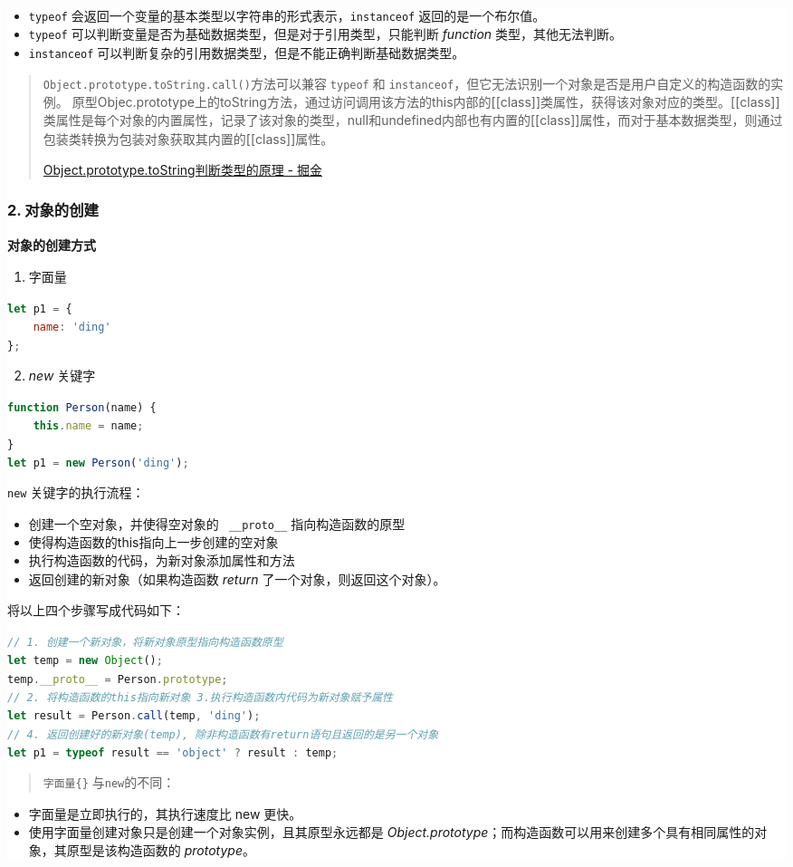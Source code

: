 - `typeof` 会返回一个变量的基本类型以字符串的形式表示，`instanceof` 返回的是一个布尔值。
- `typeof` 可以判断变量是否为基础数据类型，但是对于引用类型，只能判断 *function* 类型，其他无法判断。
- `instanceof` 可以判断复杂的引用数据类型，但是不能正确判断基础数据类型。

> &#x20;`Object.prototype.toString.call()`方法可以兼容 `typeof` 和 `instanceof`，但它无法识别一个对象是否是用户自定义的构造函数的实例。
> &#x20;  原型Objec.prototype上的toString方法，通过访问调用该方法的this内部的\[\[class]]类属性，获得该对象对应的类型。\[\[class]]类属性是每个对象的内置属性，记录了该对象的类型，null和undefined内部也有内置的\[\[class]]属性，而对于基本数据类型，则通过包装类转换为包装对象获取其内置的\[\[class]]属性。
>
> [ Object.prototype.toString判断类型的原理 - 掘金](https://juejin.cn/post/7009659922342215688 " Object.prototype.toString判断类型的原理 - 掘金 项目中，我们经常会直接使用Object.prototype.toString用来做类型判断。他基本是几种方法里可以开箱即用、且判断类型最完善了。 现在我们来扒皮一下他。 具体原理…… https://juejin.cn/post/7009659922342215688")

### 2. 对象的创建

**对象的创建方式**

1. 字面量

```javascript
let p1 = {
    name: 'ding'
};
```

2. *new* 关键字

```javascript
function Person(name) {
    this.name = name;
}
let p1 = new Person('ding');
```

`new` 关键字的执行流程：

- 创建一个空对象，并使得空对象的 ` __proto__`  指向构造函数的原型
- 使得构造函数的this指向上一步创建的空对象
- 执行构造函数的代码，为新对象添加属性和方法
- 返回创建的新对象（如果构造函数 *return* 了一个对象，则返回这个对象）。

将以上四个步骤写成代码如下：

```javascript
// 1. 创建一个新对象，将新对象原型指向构造函数原型
let temp = new Object();
temp.__proto__ = Person.prototype;
// 2. 将构造函数的this指向新对象 3.执行构造函数内代码为新对象赋予属性
let result = Person.call(temp, 'ding');
// 4. 返回创建好的新对象(temp), 除非构造函数有return语句且返回的是另一个对象
let p1 = typeof result == 'object' ? result : temp;
```

> `字面量{}` 与`new`的不同：

- 字面量是立即执行的，其执行速度比 new 更快。
- 使用字面量创建对象只是创建一个对象实例，且其原型永远都是 *Object.prototype*；而构造函数可以用来创建多个具有相同属性的对象，其原型是该构造函数的 *prototype*。
